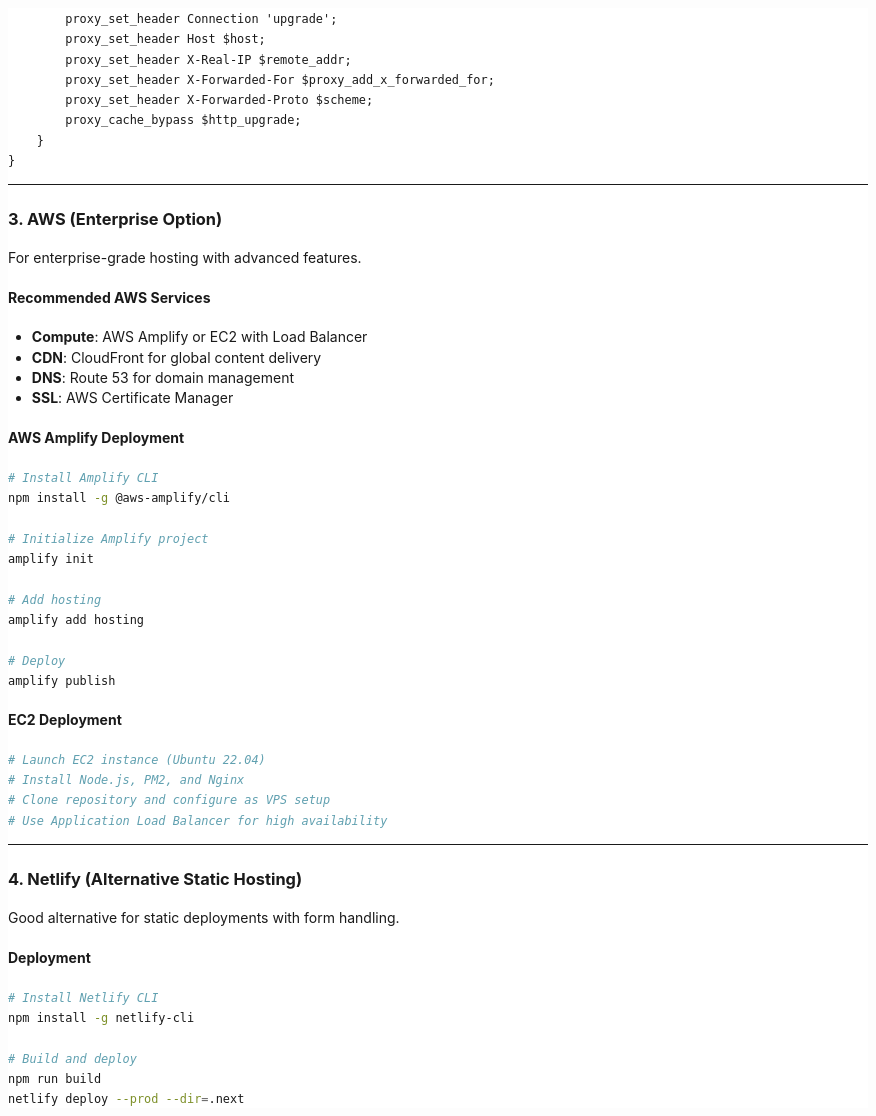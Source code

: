 ```nginx
        proxy_set_header Connection 'upgrade';
        proxy_set_header Host $host;
        proxy_set_header X-Real-IP $remote_addr;
        proxy_set_header X-Forwarded-For $proxy_add_x_forwarded_for;
        proxy_set_header X-Forwarded-Proto $scheme;
        proxy_cache_bypass $http_upgrade;
    }
}
```

---

### 3. **AWS (Enterprise Option)**

For enterprise-grade hosting with advanced features.

#### **Recommended AWS Services**
- **Compute**: AWS Amplify or EC2 with Load Balancer
- **CDN**: CloudFront for global content delivery
- **DNS**: Route 53 for domain management
- **SSL**: AWS Certificate Manager

#### **AWS Amplify Deployment**
```bash
# Install Amplify CLI
npm install -g @aws-amplify/cli

# Initialize Amplify project
amplify init

# Add hosting
amplify add hosting

# Deploy
amplify publish
```

#### **EC2 Deployment**
```bash
# Launch EC2 instance (Ubuntu 22.04)
# Install Node.js, PM2, and Nginx
# Clone repository and configure as VPS setup
# Use Application Load Balancer for high availability
```

---

### 4. **Netlify (Alternative Static Hosting)**

Good alternative for static deployments with form handling.

#### **Deployment**
```bash
# Install Netlify CLI
npm install -g netlify-cli

# Build and deploy
npm run build
netlify deploy --prod --dir=.next
```
